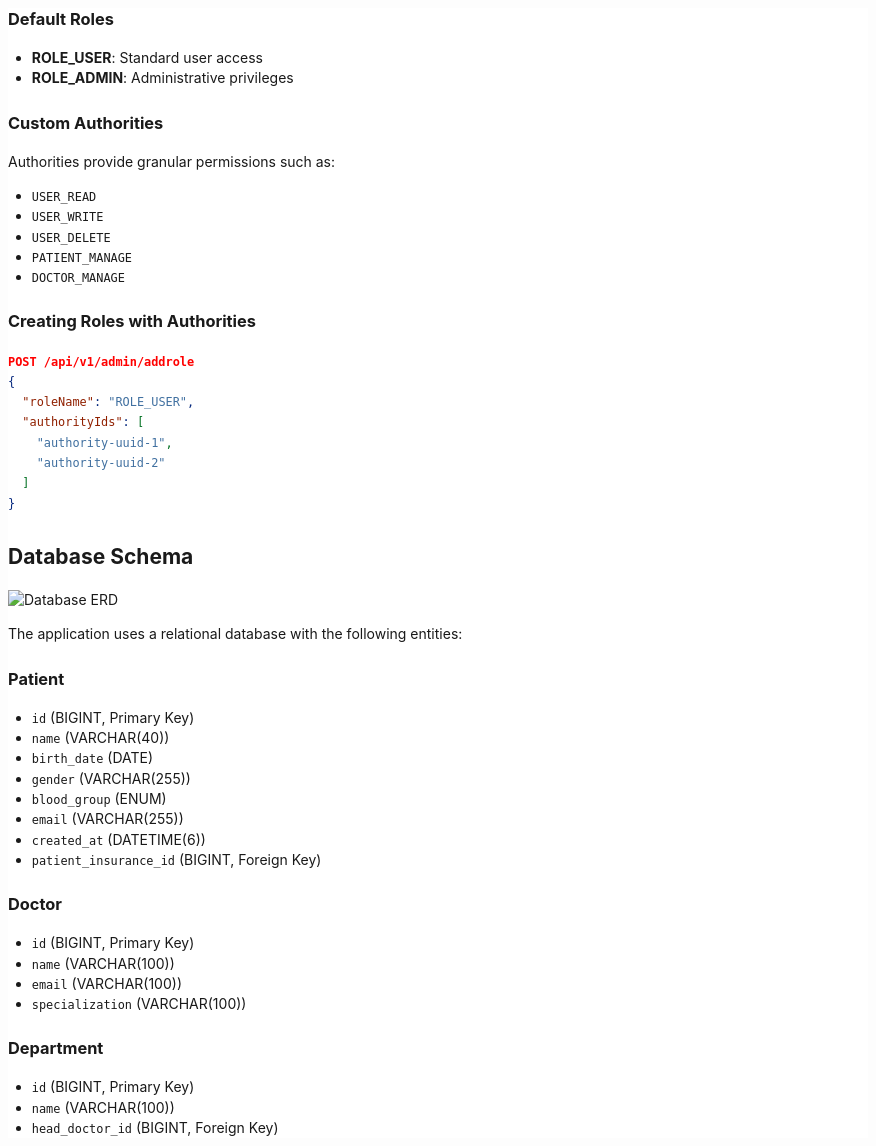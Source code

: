 ### Default Roles
- **ROLE_USER**: Standard user access
- **ROLE_ADMIN**: Administrative privileges

### Custom Authorities
Authorities provide granular permissions such as:
- `USER_READ`
- `USER_WRITE`
- `USER_DELETE`
- `PATIENT_MANAGE`
- `DOCTOR_MANAGE`

### Creating Roles with Authorities
```json
POST /api/v1/admin/addrole
{
  "roleName": "ROLE_USER",
  "authorityIds": [
    "authority-uuid-1",
    "authority-uuid-2"
  ]
}
```

## Database Schema

![Database ERD]([path/to/database-schema.png](https://github.com/Abhikanade17112002/Spring-Security-Learnings/blob/main/src/main/resources/Screenshot%202025-10-04%20at%204.18.19%E2%80%AFPM.png))

The application uses a relational database with the following entities:

### Patient
- `id` (BIGINT, Primary Key)
- `name` (VARCHAR(40))
- `birth_date` (DATE)
- `gender` (VARCHAR(255))
- `blood_group` (ENUM)
- `email` (VARCHAR(255))
- `created_at` (DATETIME(6))
- `patient_insurance_id` (BIGINT, Foreign Key)

### Doctor
- `id` (BIGINT, Primary Key)
- `name` (VARCHAR(100))
- `email` (VARCHAR(100))
- `specialization` (VARCHAR(100))

### Department
- `id` (BIGINT, Primary Key)
- `name` (VARCHAR(100))
- `head_doctor_id` (BIGINT, Foreign Key)
